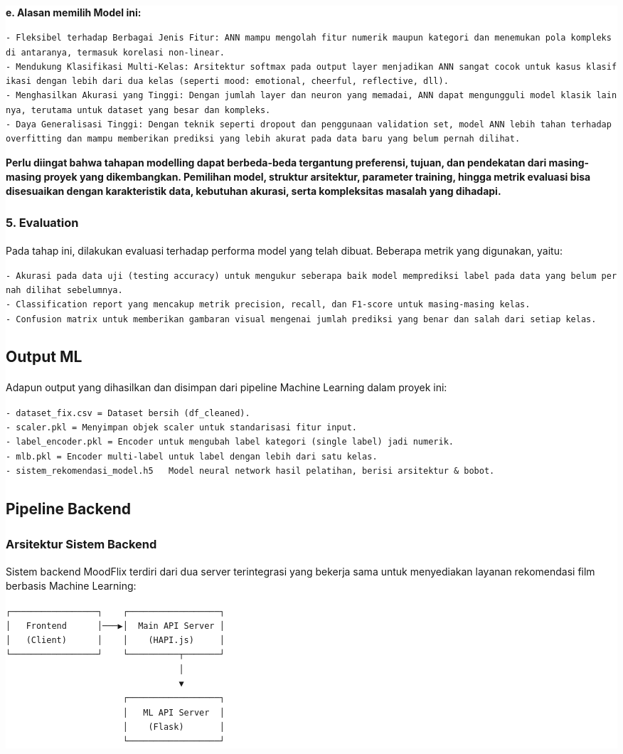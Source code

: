 **e. Alasan memilih Model ini:**
    
    - Fleksibel terhadap Berbagai Jenis Fitur: ANN mampu mengolah fitur numerik maupun kategori dan menemukan pola kompleks di antaranya, termasuk korelasi non-linear.
    - Mendukung Klasifikasi Multi-Kelas: Arsitektur softmax pada output layer menjadikan ANN sangat cocok untuk kasus klasifikasi dengan lebih dari dua kelas (seperti mood: emotional, cheerful, reflective, dll).
    - Menghasilkan Akurasi yang Tinggi: Dengan jumlah layer dan neuron yang memadai, ANN dapat mengungguli model klasik lainnya, terutama untuk dataset yang besar dan kompleks.
    - Daya Generalisasi Tinggi: Dengan teknik seperti dropout dan penggunaan validation set, model ANN lebih tahan terhadap overfitting dan mampu memberikan prediksi yang lebih akurat pada data baru yang belum pernah dilihat.

**Perlu diingat bahwa tahapan modelling dapat berbeda-beda tergantung preferensi, tujuan, dan pendekatan dari masing-masing proyek yang dikembangkan. Pemilihan model, struktur arsitektur, parameter training, hingga metrik evaluasi bisa disesuaikan dengan karakteristik data, kebutuhan akurasi, serta kompleksitas masalah yang dihadapi.**

### 5. Evaluation

Pada tahap ini, dilakukan evaluasi terhadap performa model yang telah dibuat. Beberapa metrik yang digunakan, yaitu:

    - Akurasi pada data uji (testing accuracy) untuk mengukur seberapa baik model memprediksi label pada data yang belum pernah dilihat sebelumnya.
    - Classification report yang mencakup metrik precision, recall, dan F1-score untuk masing-masing kelas.
    - Confusion matrix untuk memberikan gambaran visual mengenai jumlah prediksi yang benar dan salah dari setiap kelas.

## Output ML

Adapun output yang dihasilkan dan disimpan dari pipeline Machine Learning dalam proyek ini:
    
    - dataset_fix.csv = Dataset bersih (df_cleaned).
    - scaler.pkl = Menyimpan objek scaler untuk standarisasi fitur input.
    - label_encoder.pkl	= Encoder untuk mengubah label kategori (single label) jadi numerik.
    - mlb.pkl = Encoder multi-label untuk label dengan lebih dari satu kelas.
    - sistem_rekomendasi_model.h5	Model neural network hasil pelatihan, berisi arsitektur & bobot.

## Pipeline Backend
### Arsitektur Sistem Backend

Sistem backend MoodFlix terdiri dari dua server terintegrasi yang bekerja sama untuk menyediakan layanan rekomendasi film berbasis Machine Learning:

```
┌─────────────────┐    ┌──────────────────┐
│   Frontend      │───▶│  Main API Server │
│   (Client)      │    │    (HAPI.js)     │
└─────────────────┘    └──────────┬───────┘
                                  │
                                  ▼
                       ┌──────────────────┐
                       │   ML API Server  │
                       │    (Flask)       │
                       └──────────────────┘
```
